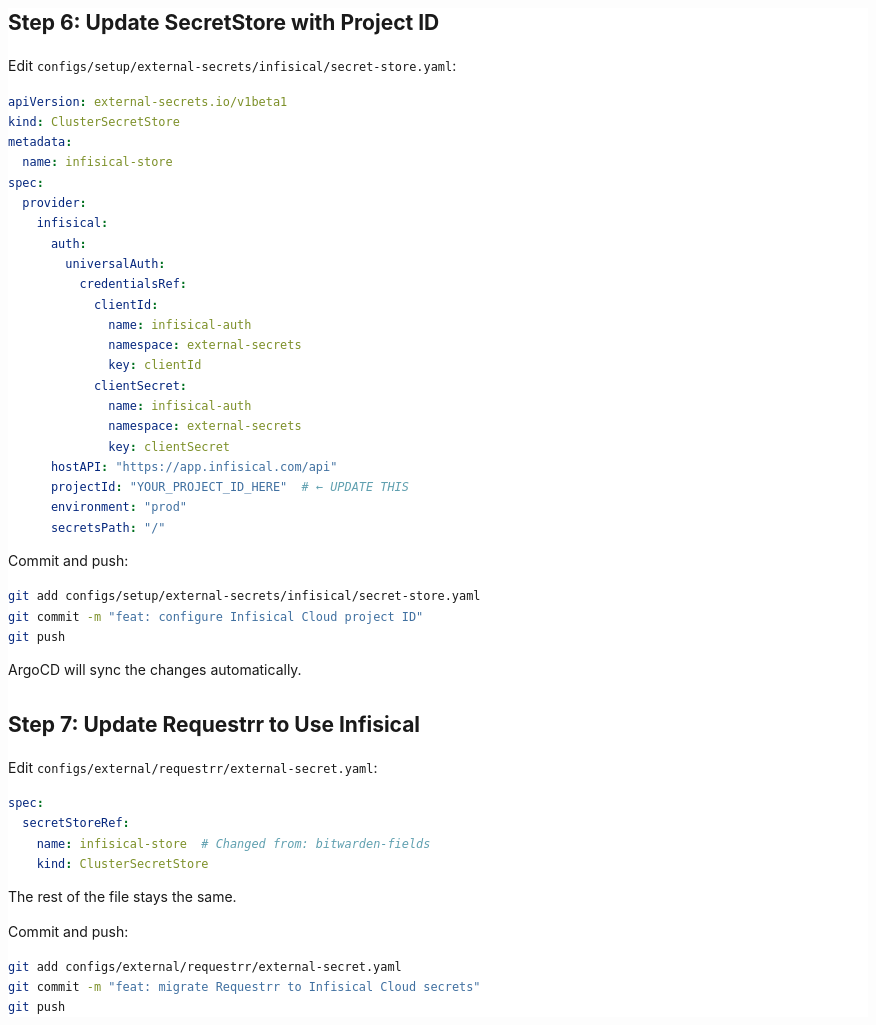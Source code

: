 ## Step 6: Update SecretStore with Project ID

Edit `configs/setup/external-secrets/infisical/secret-store.yaml`:

```yaml
apiVersion: external-secrets.io/v1beta1
kind: ClusterSecretStore
metadata:
  name: infisical-store
spec:
  provider:
    infisical:
      auth:
        universalAuth:
          credentialsRef:
            clientId:
              name: infisical-auth
              namespace: external-secrets
              key: clientId
            clientSecret:
              name: infisical-auth
              namespace: external-secrets
              key: clientSecret
      hostAPI: "https://app.infisical.com/api"
      projectId: "YOUR_PROJECT_ID_HERE"  # ← UPDATE THIS
      environment: "prod"
      secretsPath: "/"
```

Commit and push:

```bash
git add configs/setup/external-secrets/infisical/secret-store.yaml
git commit -m "feat: configure Infisical Cloud project ID"
git push
```

ArgoCD will sync the changes automatically.

## Step 7: Update Requestrr to Use Infisical

Edit `configs/external/requestrr/external-secret.yaml`:

```yaml
spec:
  secretStoreRef:
    name: infisical-store  # Changed from: bitwarden-fields
    kind: ClusterSecretStore
```

The rest of the file stays the same.

Commit and push:

```bash
git add configs/external/requestrr/external-secret.yaml
git commit -m "feat: migrate Requestrr to Infisical Cloud secrets"
git push
```
